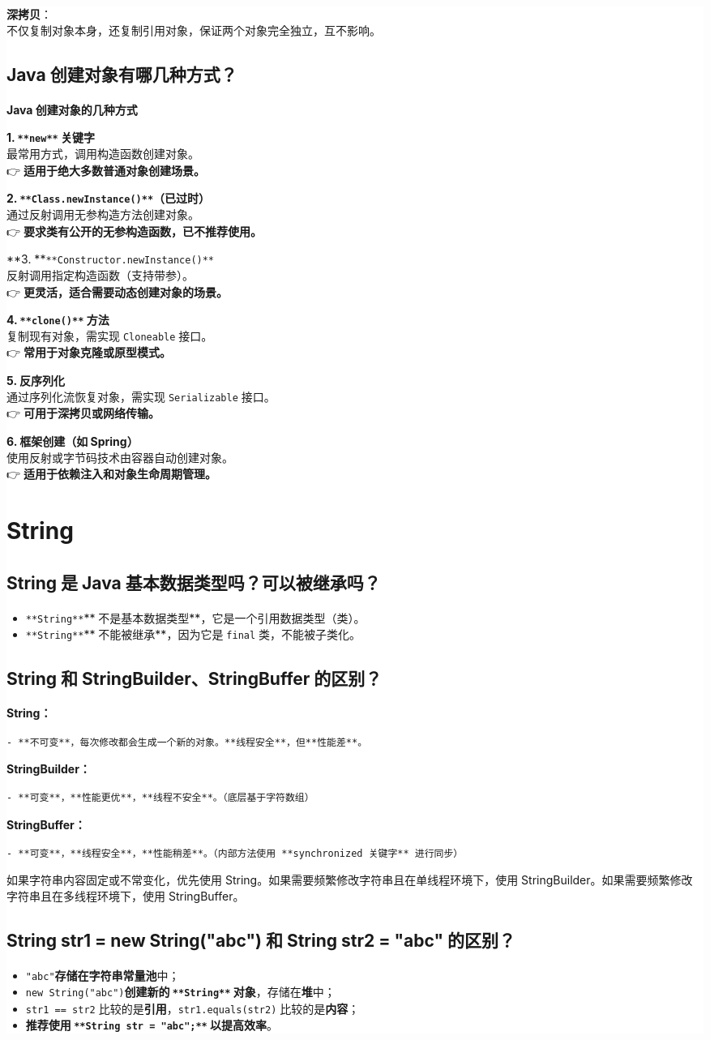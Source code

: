 **深拷贝**：  
不仅复制对象本身，还复制引用对象，保证两个对象完全独立，互不影响。

## Java 创建对象有哪几种方式？
**Java 创建对象的几种方式**

**1. **`**new**`** 关键字**  
最常用方式，调用构造函数创建对象。  
👉 **适用于绝大多数普通对象创建场景。**

**2. **`**Class.newInstance()**`**（已过时）**  
通过反射调用无参构造方法创建对象。  
👉 **要求类有公开的无参构造函数，已不推荐使用。**

**3. **`**Constructor.newInstance()**`  
反射调用指定构造函数（支持带参）。  
👉 **更灵活，适合需要动态创建对象的场景。**

**4. **`**clone()**`** 方法**  
复制现有对象，需实现 `Cloneable` 接口。  
👉 **常用于对象克隆或原型模式。**

**5. 反序列化**  
通过序列化流恢复对象，需实现 `Serializable` 接口。  
👉 **可用于深拷贝或网络传输。**

**6. 框架创建（如 Spring）**  
使用反射或字节码技术由容器自动创建对象。  
👉 **适用于依赖注入和对象生命周期管理。**

# String
## String 是 Java 基本数据类型吗？可以被继承吗？
+ `**String**`** 不是基本数据类型**，它是一个引用数据类型（类）。
+ `**String**`** 不能被继承**，因为它是 `final` 类，不能被子类化。

## String 和 StringBuilder、StringBuffer 的区别？
**String：**  

    - **不可变**，每次修改都会生成一个新的对象。**线程安全**，但**性能差**。

**StringBuilder：**  

    - **可变**，**性能更优**，**线程不安全**。（底层基于字符数组）

**StringBuffer：**  

    - **可变**，**线程安全**，**性能稍差**。（内部方法使用 **synchronized 关键字** 进行同步）

如果字符串内容固定或不常变化，优先使用 String。如果需要频繁修改字符串且在单线程环境下，使用 StringBuilder。如果需要频繁修改字符串且在多线程环境下，使用 StringBuffer。

## String str1 = new String("abc") 和 String str2 = "abc" 的区别？
+ `"abc"`**存储在字符串常量池**中；
+ `new String("abc")`**创建新的 **`**String**`** 对象**，存储在**堆**中；
+ `str1 == str2` 比较的是**引用**，`str1.equals(str2)` 比较的是**内容**；
+ **推荐使用 **`**String str = "abc";**`** 以提高效率**。
